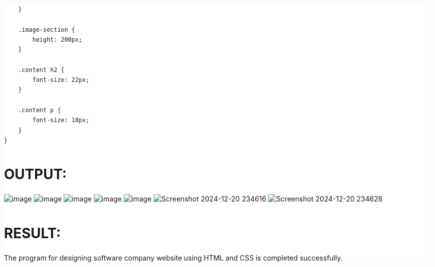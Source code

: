 ```
    }

    .image-section {
        height: 200px;
    }

    .content h2 {
        font-size: 22px;
    }

    .content p {
        font-size: 18px;
    }
}
```
# OUTPUT:
![image](https://github.com/user-attachments/assets/cec85c3d-9ff6-4a3a-9901-2b06786efadb)
![image](https://github.com/user-attachments/assets/df2cc0b1-cbca-41f8-bfd8-a127c6ada281)
![image](https://github.com/user-attachments/assets/15794ae9-2177-45d8-979b-c762c0672733)
![image](https://github.com/user-attachments/assets/4f2288e3-ce82-44e1-946d-05da76c362c3)
![image](https://github.com/user-attachments/assets/74bd7ca2-a71f-4833-bc1d-a875c8d5c22b)
![Screenshot 2024-12-20 234616](https://github.com/user-attachments/assets/5a189d34-3a21-4ebf-a3a0-30e19e43d681)
![Screenshot 2024-12-20 234628](https://github.com/user-attachments/assets/1fec49bb-4c04-41b4-acb2-6978419e0a93)

# RESULT:
The program for designing software company website using HTML and CSS is completed successfully.
